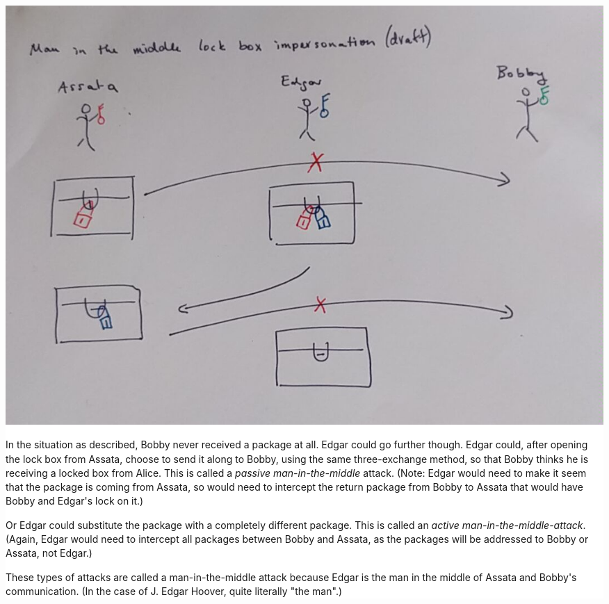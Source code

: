 ![An impersonation attack](pictures/man-in-the-middle-lock-box-impersonation.jpeg "An impersonation attack")

In the situation as described, Bobby never received a package at all.  Edgar could go further though.  Edgar could, after opening the lock box from Assata, choose to send it along to Bobby, using the same three-exchange method, so that Bobby thinks he is receiving a locked box from Alice.  This is called a *passive man-in-the-middle* attack. (Note: Edgar would need to make it seem that the package is coming from Assata, so would need to intercept the return package from Bobby to Assata that would have Bobby and Edgar's lock on it.)

Or Edgar could substitute the package with a completely different package.  This is called an *active man-in-the-middle-attack*. (Again, Edgar would need to intercept all packages between Bobby and Assata, as the packages will be addressed to Bobby or Assata, not Edgar.)

These types of attacks are called a man-in-the-middle attack because Edgar is the man in the middle of Assata and Bobby's communication.  (In the case of J. Edgar Hoover, quite literally "the man".)
